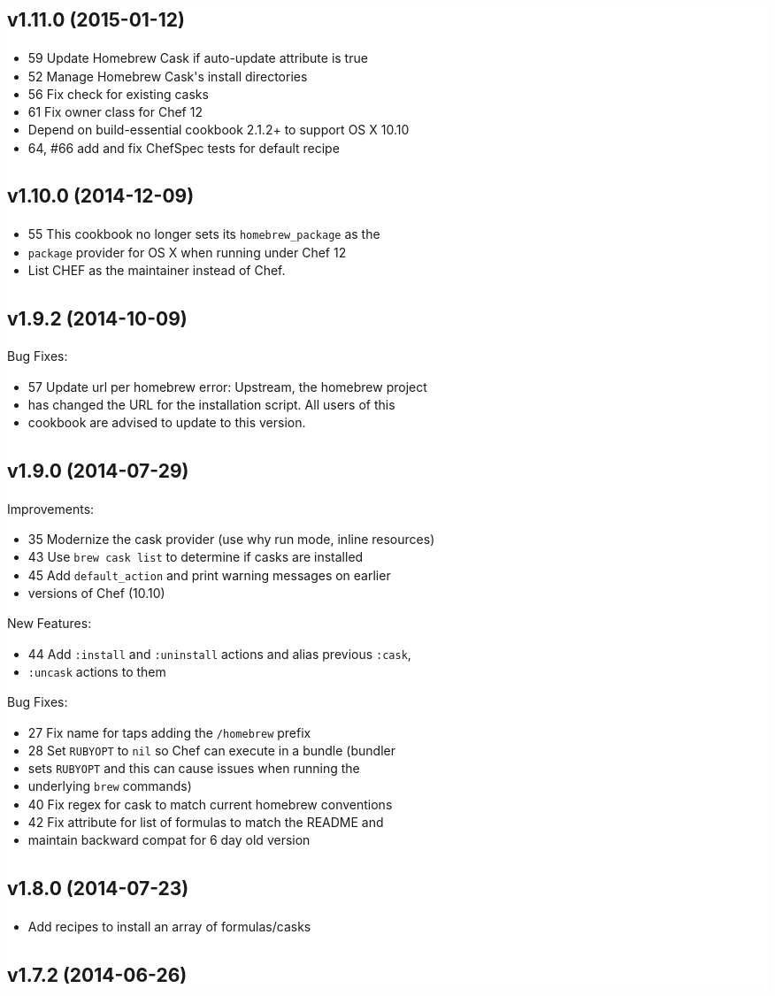 ## v1.11.0 (2015-01-12)

- 59 Update Homebrew Cask if auto-update attribute is true
- 52 Manage Homebrew Cask's install directories
- 56 Fix check for existing casks
- 61 Fix owner class for Chef 12
- Depend on build-essential cookbook 2.1.2+ to support OS X 10.10
- 64, #66 add and fix ChefSpec tests for default recipe

## v1.10.0 (2014-12-09)

- 55 This cookbook no longer sets its `homebrew_package` as the
- `package` provider for OS X when running under Chef 12
- List CHEF as the maintainer instead of Chef.

## v1.9.2 (2014-10-09)

Bug Fixes:

- 57 Update url per homebrew error: Upstream, the homebrew project
- has changed the URL for the installation script. All users of this
- cookbook are advised to update to this version.

## v1.9.0 (2014-07-29)

Improvements:

- 35 Modernize the cask provider (use why run mode, inline resources)
- 43 Use `brew cask list` to determine if casks are installed
- 45 Add `default_action` and print warning messages on earlier
- versions of Chef (10.10)

New Features:

- 44 Add `:install` and `:uninstall` actions and alias previous `:cask`,
- `:uncask` actions to them

Bug Fixes:

- 27 Fix name for taps adding the `/homebrew` prefix
- 28 Set `RUBYOPT` to `nil` so Chef can execute in a bundle (bundler
- sets `RUBYOPT` and this can cause issues when running the
- underlying `brew` commands)
- 40 Fix regex for cask to match current homebrew conventions
- 42 Fix attribute for list of formulas to match the README and
- maintain backward compat for 6 day old version

## v1.8.0 (2014-07-23)

- Add recipes to install an array of formulas/casks

## v1.7.2 (2014-06-26)
